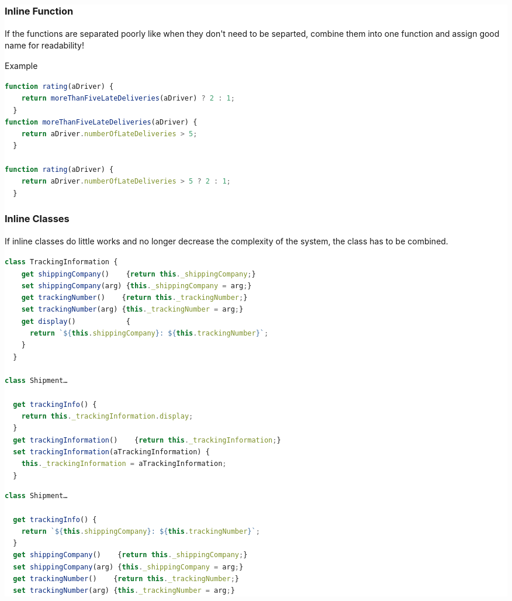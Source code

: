 
### Inline Function
If the functions are separated poorly like when they don't need to be separted, combine them into one function and assign good name for readability!

Example
```js
function rating(aDriver) {
    return moreThanFiveLateDeliveries(aDriver) ? 2 : 1;
  }
function moreThanFiveLateDeliveries(aDriver) {
    return aDriver.numberOfLateDeliveries > 5;
  }

function rating(aDriver) {
    return aDriver.numberOfLateDeliveries > 5 ? 2 : 1;
  }
```

### Inline Classes
If inline classes do little works and no longer decrease the complexity of the system, the class has to be combined.

```js
class TrackingInformation {
    get shippingCompany()    {return this._shippingCompany;}
    set shippingCompany(arg) {this._shippingCompany = arg;}
    get trackingNumber()    {return this._trackingNumber;}
    set trackingNumber(arg) {this._trackingNumber = arg;}
    get display()            {
      return `${this.shippingCompany}: ${this.trackingNumber}`;
    }
  }

class Shipment…

  get trackingInfo() {
    return this._trackingInformation.display;
  }
  get trackingInformation()    {return this._trackingInformation;}
  set trackingInformation(aTrackingInformation) {
    this._trackingInformation = aTrackingInformation;
  }
```

```js
class Shipment…

  get trackingInfo() {
    return `${this.shippingCompany}: ${this.trackingNumber}`;
  }
  get shippingCompany()    {return this._shippingCompany;}
  set shippingCompany(arg) {this._shippingCompany = arg;}
  get trackingNumber()    {return this._trackingNumber;}
  set trackingNumber(arg) {this._trackingNumber = arg;}
```
